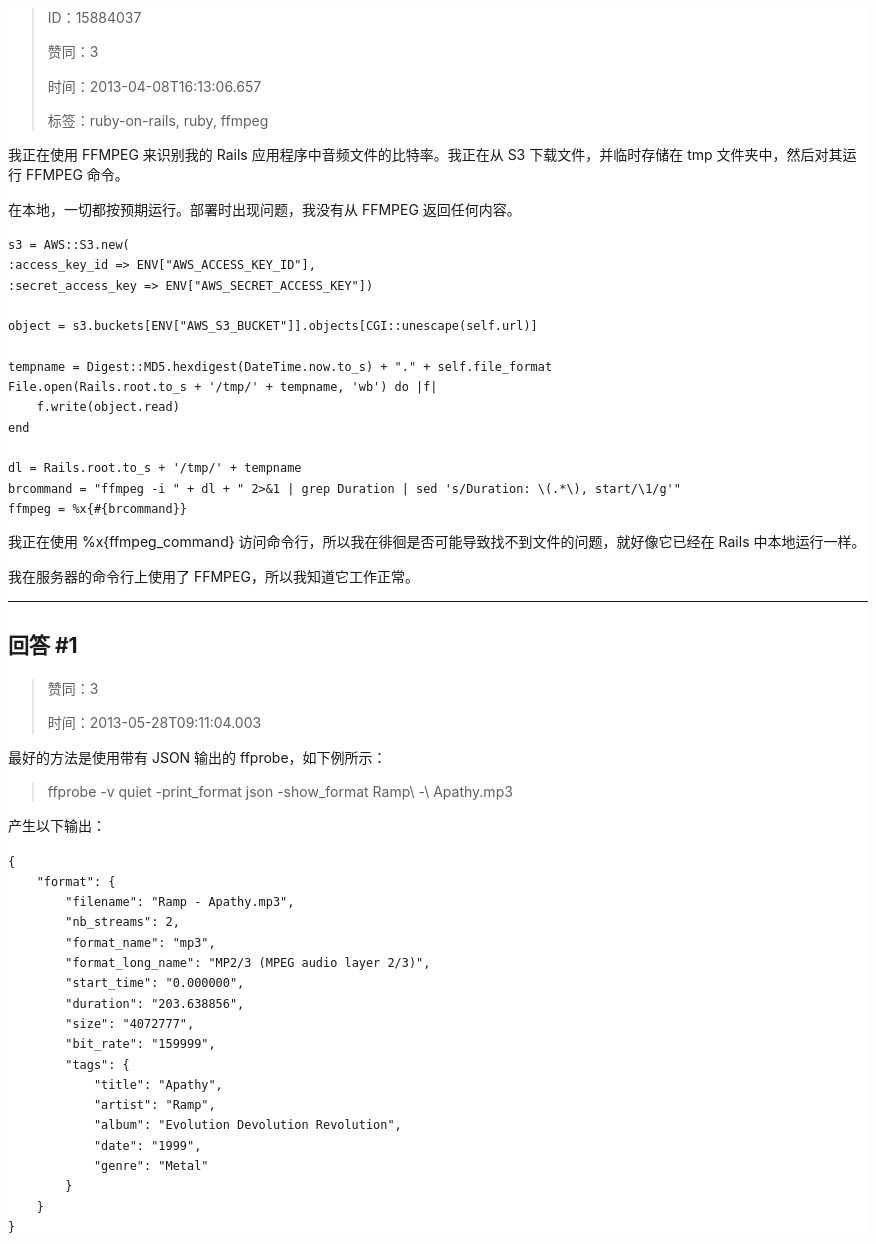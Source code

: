 > ID：15884037
> 
> 赞同：3
> 
> 时间：2013-04-08T16:13:06.657
> 
> 标签：ruby-on-rails, ruby, ffmpeg

我正在使用 FFMPEG 来识别我的 Rails 应用程序中音频文件的比特率。我正在从 S3 下载文件，并临时存储在 tmp 文件夹中，然后对其运行 FFMPEG 命令。

在本地，一切都按预期运行。部署时出现问题，我没有从 FFMPEG 返回任何内容。

```
s3 = AWS::S3.new(
:access_key_id => ENV["AWS_ACCESS_KEY_ID"],
:secret_access_key => ENV["AWS_SECRET_ACCESS_KEY"])

object = s3.buckets[ENV["AWS_S3_BUCKET"]].objects[CGI::unescape(self.url)]

tempname = Digest::MD5.hexdigest(DateTime.now.to_s) + "." + self.file_format
File.open(Rails.root.to_s + '/tmp/' + tempname, 'wb') do |f|
    f.write(object.read)
end

dl = Rails.root.to_s + '/tmp/' + tempname
brcommand = "ffmpeg -i " + dl + " 2>&1 | grep Duration | sed 's/Duration: \(.*\), start/\1/g'"
ffmpeg = %x{#{brcommand}} 
```

我正在使用 %x{ffmpeg_command} 访问命令行，所以我在徘徊是否可能导致找不到文件的问题，就好像它已经在 Rails 中本地运行一样。

我在服务器的命令行上使用了 FFMPEG，所以我知道它工作正常。

* * *

## 回答 #1

> 赞同：3
> 
> 时间：2013-05-28T09:11:04.003

最好的方法是使用带有 JSON 输出的 ffprobe，如下例所示：

> ffprobe -v quiet -print_format json -show_format Ramp\ -\ Apathy.mp3

产生以下输出：

```
{
    "format": {
        "filename": "Ramp - Apathy.mp3",
        "nb_streams": 2,
        "format_name": "mp3",
        "format_long_name": "MP2/3 (MPEG audio layer 2/3)",
        "start_time": "0.000000",
        "duration": "203.638856",
        "size": "4072777",
        "bit_rate": "159999",
        "tags": {
            "title": "Apathy",
            "artist": "Ramp",
            "album": "Evolution Devolution Revolution",
            "date": "1999",
            "genre": "Metal"
        }
    }
} 
```
